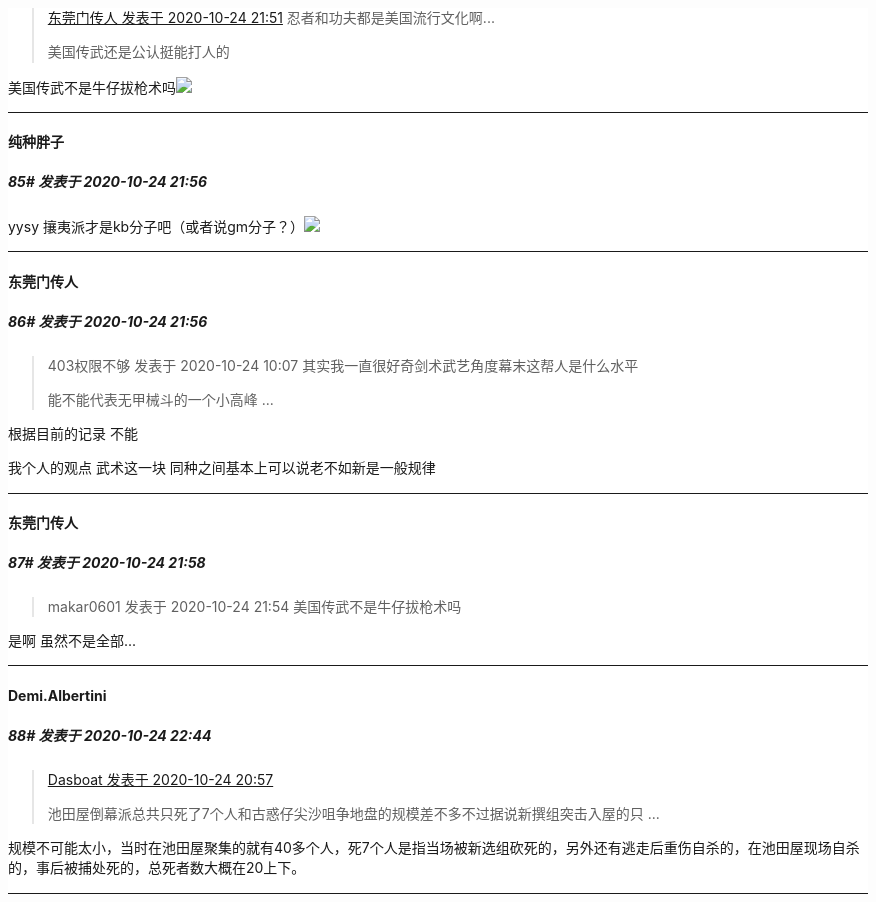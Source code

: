 
<blockquote><a href="httphttps://bbs.saraba1st.com/2b/forum.php?mod=redirect&amp;goto=findpost&amp;pid=49156804&amp;ptid=1966717" target="_blank">东莞门传人 发表于 2020-10-24 21:51</a>
忍者和功夫都是美国流行文化啊...

美国传武还是公认挺能打人的</blockquote>
美国传武不是牛仔拔枪术吗<img src="https://static.saraba1st.com/image/smiley/face2017/068.png" referrerpolicy="no-referrer">


-----

####  纯种胖子  
##### 85#       发表于 2020-10-24 21:56


yysy 攘夷派才是kb分子吧（或者说gm分子？）<img src="https://static.saraba1st.com/image/smiley/face2017/002.png" referrerpolicy="no-referrer">


-----

####  东莞门传人  
##### 86#       发表于 2020-10-24 21:56


<blockquote>403权限不够 发表于 2020-10-24 10:07
其实我一直很好奇剑术武艺角度幕末这帮人是什么水平

能不能代表无甲械斗的一个小高峰 ...</blockquote>
根据目前的记录 不能

我个人的观点 武术这一块 同种之间基本上可以说老不如新是一般规律


-----

####  东莞门传人  
##### 87#       发表于 2020-10-24 21:58


<blockquote>makar0601 发表于 2020-10-24 21:54
美国传武不是牛仔拔枪术吗</blockquote>
是啊 虽然不是全部...


-----

####  Demi.Albertini  
##### 88#       发表于 2020-10-24 22:44


<blockquote><a href="httphttps://bbs.saraba1st.com/2b/forum.php?mod=redirect&amp;goto=findpost&amp;pid=49156194&amp;ptid=1966717" target="_blank">Dasboat 发表于 2020-10-24 20:57</a>

池田屋倒幕派总共只死了7个人和古惑仔尖沙咀争地盘的规模差不多不过据说新撰组突击入屋的只 ...</blockquote>
规模不可能太小，当时在池田屋聚集的就有40多个人，死7个人是指当场被新选组砍死的，另外还有逃走后重伤自杀的，在池田屋现场自杀的，事后被捕处死的，总死者数大概在20上下。


-----
